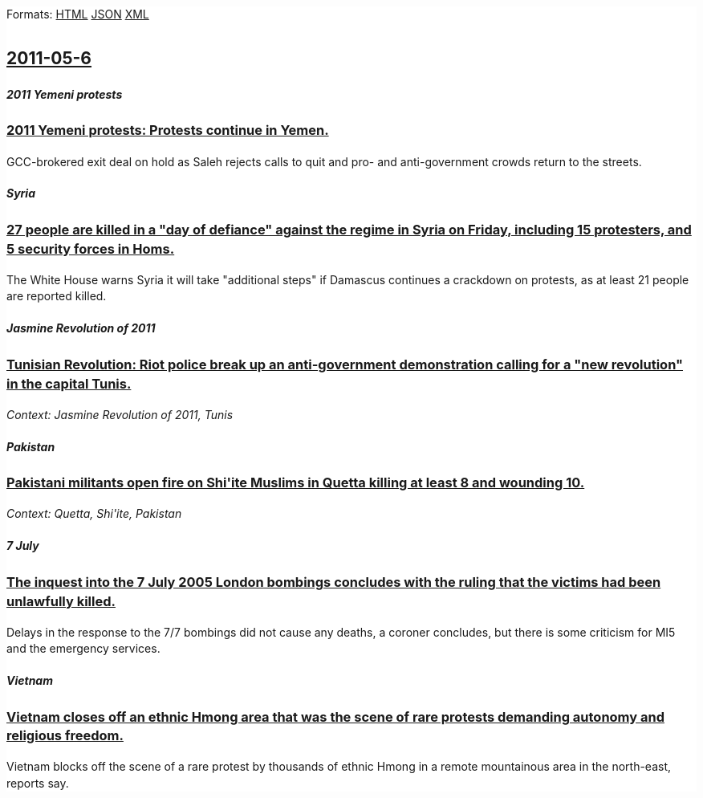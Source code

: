 
Formats: [HTML](2011/05/6/index.html)  [JSON](2011/05/6/index.json)  [XML](2011/05/6/index.xml)  

## [2011-05-6](/news/2011/05/6/index.md)

##### 2011 Yemeni protests
### [2011 Yemeni protests: Protests continue in Yemen. ](/news/2011/05/6/2011-yemeni-protests-protests-continue-in-yemen.md)
GCC-brokered exit deal on hold as Saleh rejects calls to quit and pro- and anti-government crowds return to the streets.

##### Syria
### [27 people are killed in a "day of defiance" against the regime in Syria on Friday, including 15 protesters, and 5 security forces in Homs. ](/news/2011/05/6/27-people-are-killed-in-a-day-of-defiance-against-the-regime-in-syria-on-friday-including-15-protesters-and-5-security-forces-in-homs.md)
The White House warns Syria it will take &quot;additional steps&quot; if Damascus continues a crackdown on protests, as at least 21 people are reported killed.

##### Jasmine Revolution of 2011
### [Tunisian Revolution: Riot police break up an anti-government demonstration calling for a "new revolution" in the capital Tunis. ](/news/2011/05/6/tunisian-revolution-riot-police-break-up-an-anti-government-demonstration-calling-for-a-new-revolution-in-the-capital-tunis.md)
_Context: Jasmine Revolution of 2011, Tunis_

##### Pakistan
### [Pakistani militants open fire on Shi'ite Muslims in Quetta killing at least 8 and wounding 10. ](/news/2011/05/6/pakistani-militants-open-fire-on-shi-ite-muslims-in-quetta-killing-at-least-8-and-wounding-10.md)
_Context: Quetta, Shi'ite, Pakistan_

##### 7 July
### [The inquest into the 7 July 2005 London bombings concludes with the ruling that the victims had been unlawfully killed. ](/news/2011/05/6/the-inquest-into-the-7-july-2005-london-bombings-concludes-with-the-ruling-that-the-victims-had-been-unlawfully-killed.md)
Delays in the response to the 7/7 bombings did not cause any deaths, a coroner concludes, but there is some criticism for MI5 and the emergency services.

##### Vietnam
### [Vietnam closes off an ethnic Hmong area that was the scene of rare protests demanding autonomy and religious freedom. ](/news/2011/05/6/vietnam-closes-off-an-ethnic-hmong-area-that-was-the-scene-of-rare-protests-demanding-autonomy-and-religious-freedom.md)
Vietnam blocks off the scene of a rare protest by thousands of ethnic Hmong in a remote mountainous area in the north-east, reports say.
